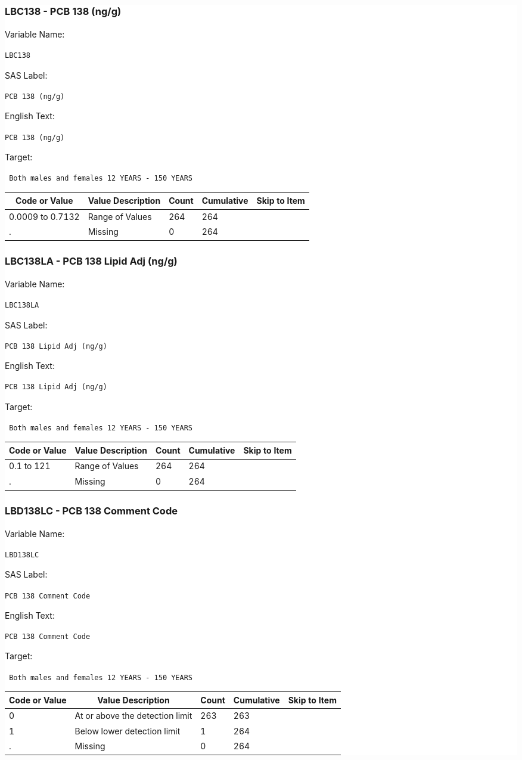 ### LBC138 - PCB 138 (ng/g)

Variable Name:

    LBC138
SAS Label:

    PCB 138 (ng/g)
English Text:

    PCB 138 (ng/g)
Target:

     Both males and females 12 YEARS - 150 YEARS
Code or Value | Value Description | Count | Cumulative | Skip to Item  
---|---|---|---|---  
0.0009 to 0.7132 | Range of Values | 264 | 264 |   
. | Missing | 0 | 264 |   
  
### LBC138LA - PCB 138 Lipid Adj (ng/g)

Variable Name:

    LBC138LA
SAS Label:

    PCB 138 Lipid Adj (ng/g) 
English Text:

    PCB 138 Lipid Adj (ng/g) 
Target:

     Both males and females 12 YEARS - 150 YEARS
Code or Value | Value Description | Count | Cumulative | Skip to Item  
---|---|---|---|---  
0.1 to 121 | Range of Values | 264 | 264 |   
. | Missing | 0 | 264 |   
  
### LBD138LC - PCB 138 Comment Code

Variable Name:

    LBD138LC
SAS Label:

    PCB 138 Comment Code 
English Text:

    PCB 138 Comment Code 
Target:

     Both males and females 12 YEARS - 150 YEARS
Code or Value | Value Description | Count | Cumulative | Skip to Item  
---|---|---|---|---  
0 | At or above the detection limit | 263 | 263 |   
1 | Below lower detection limit | 1 | 264 |   
. | Missing | 0 | 264 |   
  